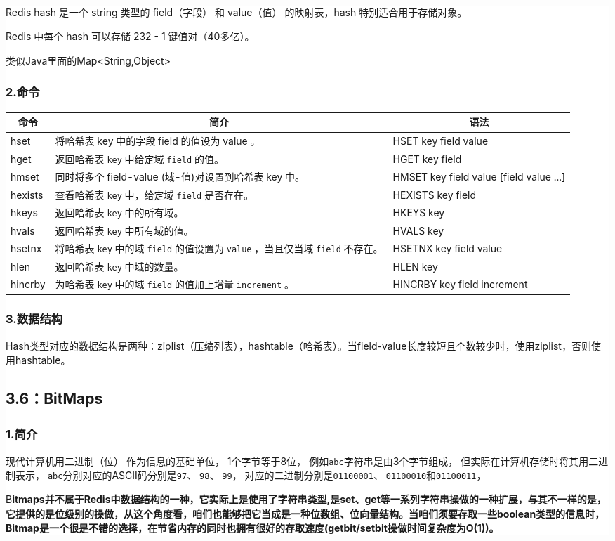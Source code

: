 

Redis hash 是一个 string 类型的 field（字段） 和 value（值） 的映射表，hash 特别适合用于存储对象。

Redis 中每个 hash 可以存储 232 - 1 键值对（40多亿）。

类似Java里面的Map<String,Object>



### 2.命令



| 命令    | 简介                                                         | 语法                                    |
| ------- | ------------------------------------------------------------ | --------------------------------------- |
| hset    | 将哈希表 key 中的字段 field 的值设为 value 。                | HSET key field value                    |
| hget    | 返回哈希表 `key` 中给定域 `field` 的值。                     | HGET key field                          |
| hmset   | 同时将多个 field-value (域-值)对设置到哈希表 key 中。        | HMSET key field value [field value ...] |
| hexists | 查看哈希表 `key` 中，给定域 `field` 是否存在。               | HEXISTS key field                       |
| hkeys   | 返回哈希表 `key` 中的所有域。                                | HKEYS key                               |
| hvals   | 返回哈希表 `key` 中所有域的值。                              | HVALS key                               |
| hsetnx  | 将哈希表 `key` 中的域 `field` 的值设置为 `value` ，当且仅当域 `field` 不存在。 | HSETNX key field value                  |
| hlen    | 返回哈希表 `key` 中域的数量。                                | HLEN key                                |
| hincrby | 为哈希表 `key` 中的域 `field` 的值加上增量 `increment` 。    | HINCRBY key field increment             |



### 3.数据结构



Hash类型对应的数据结构是两种：ziplist（压缩列表），hashtable（哈希表）。当field-value长度较短且个数较少时，使用ziplist，否则使用hashtable。





## 3.6：BitMaps



### 1.简介



现代计算机用二进制（位） 作为信息的基础单位， 1个字节等于8位， 例如`abc`字符串是由3个字节组成， 但实际在计算机存储时将其用二进制表示， `abc`分别对应的ASCII码分别是`97`、 `98`、 `99`， 对应的二进制分别是`01100001`、 `01100010`和`01100011`，



B**itmaps并不属于Redis中数据结构的一种，它实际上是使用了字符串类型,是set、get等一系列字符串操做的一种扩展，与其不一样的是，它提供的是位级别的操做，从这个角度看，咱们也能够把它当成是一种位数组、位向量结构。当咱们须要存取一些boolean类型的信息时，Bitmap是一个很是不错的选择，在节省内存的同时也拥有很好的存取速度(getbit/setbit操做时间复杂度为O(1))。**

